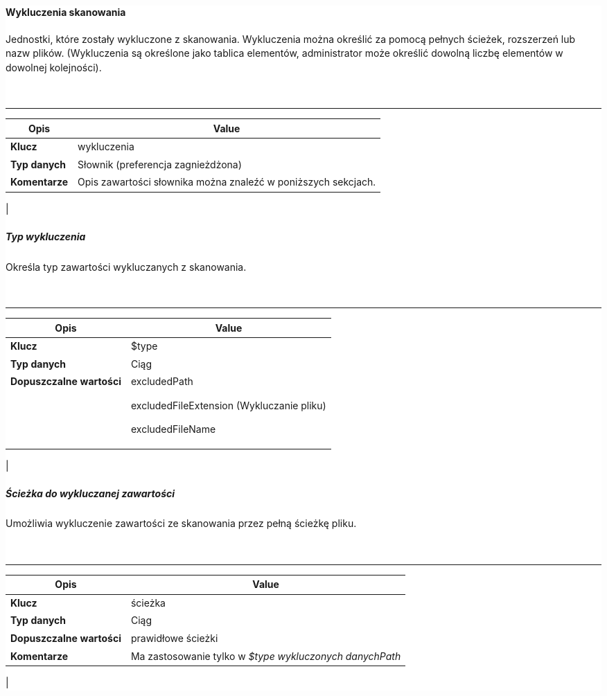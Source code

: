 #### <a name="scan-exclusions"></a>Wykluczenia skanowania

Jednostki, które zostały wykluczone z skanowania. Wykluczenia można określić za pomocą pełnych ścieżek, rozszerzeń lub nazw plików.
(Wykluczenia są określone jako tablica elementów, administrator może określić dowolną liczbę elementów w dowolnej kolejności).

<br>

****

|Opis|Value|
|---|---|
|**Klucz**|wykluczenia|
|**Typ danych**|Słownik (preferencja zagnieżdżona)|
|**Komentarze**|Opis zawartości słownika można znaleźć w poniższych sekcjach.|
|

##### <a name="type-of-exclusion"></a>Typ wykluczenia

Określa typ zawartości wykluczanych z skanowania.

<br>

****

|Opis|Value|
|---|---|
|**Klucz**|$type|
|**Typ danych**|Ciąg|
|**Dopuszczalne wartości**|excludedPath <p> excludedFileExtension (Wykluczanie pliku) <p> excludedFileName|
|

##### <a name="path-to-excluded-content"></a>Ścieżka do wykluczanej zawartości

Umożliwia wykluczenie zawartości ze skanowania przez pełną ścieżkę pliku.

<br>

****

|Opis|Value|
|---|---|
|**Klucz**|ścieżka|
|**Typ danych**|Ciąg|
|**Dopuszczalne wartości**|prawidłowe ścieżki|
|**Komentarze**|Ma zastosowanie tylko w *$type* *wykluczonych danychPath*|
|
